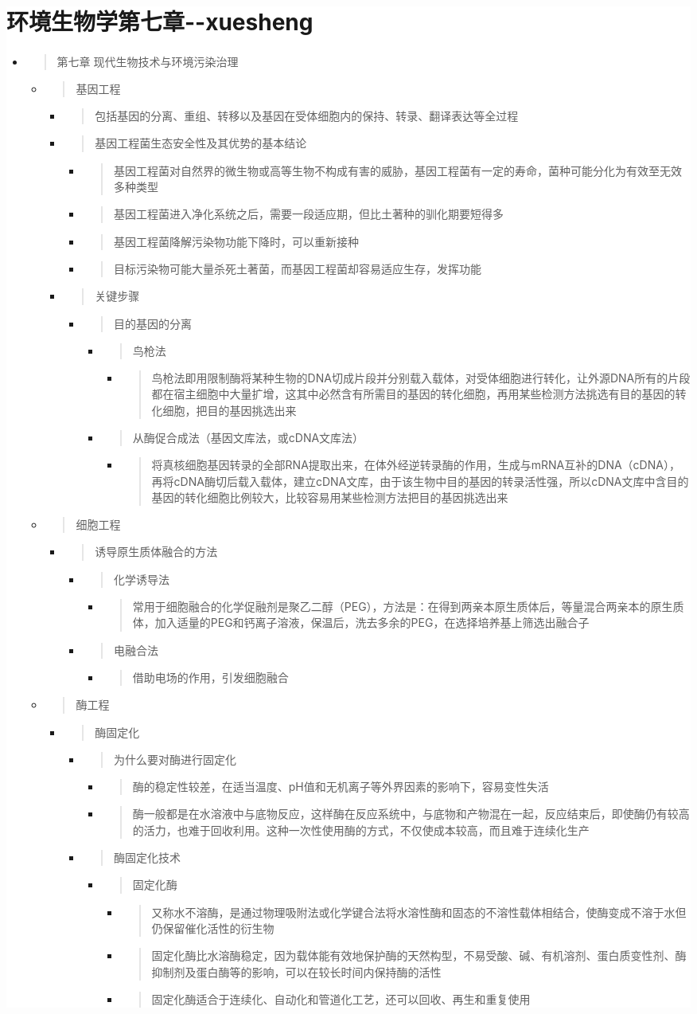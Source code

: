 # 环境生物学第七章--xuesheng
* > 第七章 现代生物技术与环境污染治理
  
    * > 基因工程
      
        * > 包括基因的分离、重组、转移以及基因在受体细胞内的保持、转录、翻译表达等全过程
          
        * > 基因工程菌生态安全性及其优势的基本结论
          
            * > 基因工程菌对自然界的微生物或高等生物不构成有害的威胁，基因工程菌有一定的寿命，菌种可能分化为有效至无效多种类型
              
            * > 基因工程菌进入净化系统之后，需要一段适应期，但比土著种的驯化期要短得多
              
            * > 基因工程菌降解污染物功能下降时，可以重新接种
              
            * > 目标污染物可能大量杀死土著菌，而基因工程菌却容易适应生存，发挥功能
              
        * > 关键步骤
          
            * > 目的基因的分离
              
                * > 鸟枪法
                  
                    * > 鸟枪法即用限制酶将某种生物的DNA切成片段并分别载入载体，对受体细胞进行转化，让外源DNA所有的片段都在宿主细胞中大量扩增，这其中必然含有所需目的基因的转化细胞，再用某些检测方法挑选有目的基因的转化细胞，把目的基因挑选出来
                      
                * > 从酶促合成法（基因文库法，或cDNA文库法）
                  
                    * > 将真核细胞基因转录的全部RNA提取出来，在体外经逆转录酶的作用，生成与mRNA互补的DNA（cDNA），再将cDNA酶切后载入载体，建立cDNA文库，由于该生物中目的基因的转录活性强，所以cDNA文库中含目的基因的转化细胞比例较大，比较容易用某些检测方法把目的基因挑选出来
                      
    * > 细胞工程
      
        * > 诱导原生质体融合的方法
          
            * > 化学诱导法
              
                * > 常用于细胞融合的化学促融剂是聚乙二醇（PEG），方法是：在得到两亲本原生质体后，等量混合两亲本的原生质体，加入适量的PEG和钙离子溶液，保温后，洗去多余的PEG，在选择培养基上筛选出融合子
                  
            * > 电融合法
              
                * > 借助电场的作用，引发细胞融合
                  
    * > 酶工程
      
        * > 酶固定化
          
            * > 为什么要对酶进行固定化
              
                * > 酶的稳定性较差，在适当温度、pH值和无机离子等外界因素的影响下，容易变性失活
                  
                * > 酶一般都是在水溶液中与底物反应，这样酶在反应系统中，与底物和产物混在一起，反应结束后，即使酶仍有较高的活力，也难于回收利用。这种一次性使用酶的方式，不仅使成本较高，而且难于连续化生产
                  
            * > 酶固定化技术
              
                * > 固定化酶
                  
                    * > 又称水不溶酶，是通过物理吸附法或化学键合法将水溶性酶和固态的不溶性载体相结合，使酶变成不溶于水但仍保留催化活性的衍生物
                      
                    * > 固定化酶比水溶酶稳定，因为载体能有效地保护酶的天然构型，不易受酸、碱、有机溶剂、蛋白质变性剂、酶抑制剂及蛋白酶等的影响，可以在较长时间内保持酶的活性
                      
                    * > 固定化酶适合于连续化、自动化和管道化工艺，还可以回收、再生和重复使用
                      